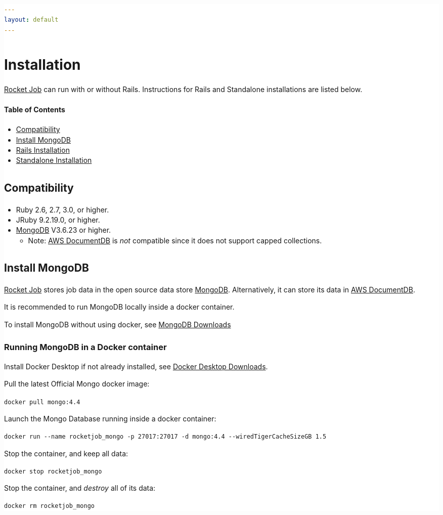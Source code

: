 ```yaml
---
layout: default
---
```


# Installation

[Rocket Job][0] can run with or without Rails. Instructions for Rails and Standalone installations are listed below.

#### Table of Contents

* [Compatibility](#compatibility)
* [Install MongoDB](#install-mongodb)
* [Rails Installation](#rails-installation)
* [Standalone Installation](#standalone-installation)

## Compatibility

* Ruby 2.6, 2.7, 3.0, or higher.
* JRuby 9.2.19.0, or higher.
* [MongoDB][3] V3.6.23 or higher.
  * Note: [AWS DocumentDB][4] is _not_ compatible since it does not support capped collections.

## Install MongoDB

[Rocket Job][0] stores job data in the open source data store [MongoDB][3]. Alternatively, it can store its data
in [AWS DocumentDB][4].

It is recommended to run MongoDB locally inside a docker container. 

To install MongoDB without using docker, see [MongoDB Downloads][5]

### Running MongoDB in a Docker container

Install Docker Desktop if not already installed, see [Docker Desktop Downloads][6].

Pull the latest Official Mongo docker image:

    docker pull mongo:4.4

Launch the Mongo Database running inside a docker container:

    docker run --name rocketjob_mongo -p 27017:27017 -d mongo:4.4 --wiredTigerCacheSizeGB 1.5

Stop the container, and keep all data:

    docker stop rocketjob_mongo

Stop the container, and _destroy_ all of its data:

    docker rm rocketjob_mongo


[0]: https://rocketjob.io
[1]: mission_control.html
[2]: https://rocketjob.github.io/semantic_logger
[3]: https://mongodb.com
[4]: https://docs.aws.amazon.com/documentdb/latest/developerguide/mongo-apis.html#mongo-apis-dababase-administrative
[5]: https://www.mongodb.com/try/download/community
[6]: https://www.docker.com/products/docker-desktop
[7]: https://hub.docker.com/_/mongo?